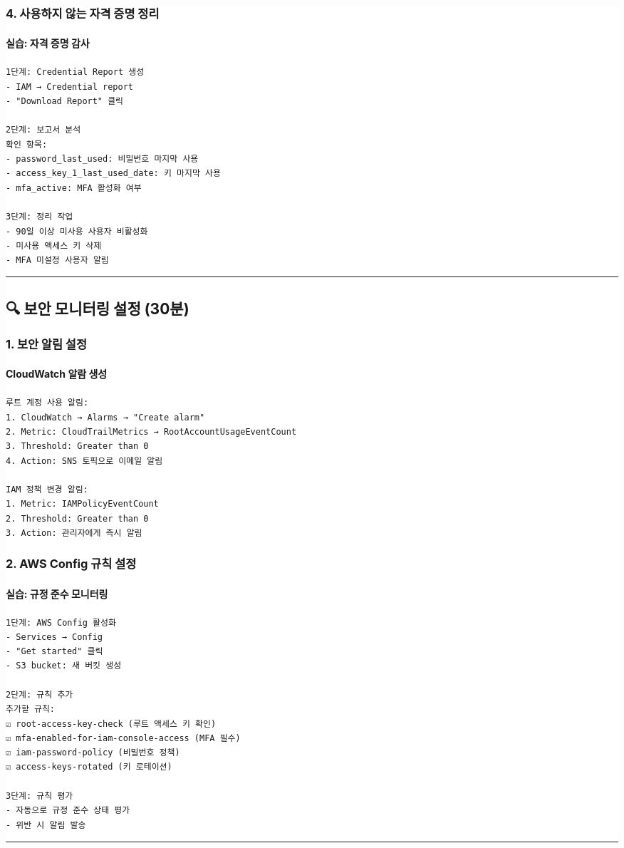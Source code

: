 ### 4. 사용하지 않는 자격 증명 정리

#### 실습: 자격 증명 감사
```
1단계: Credential Report 생성
- IAM → Credential report
- "Download Report" 클릭

2단계: 보고서 분석
확인 항목:
- password_last_used: 비밀번호 마지막 사용
- access_key_1_last_used_date: 키 마지막 사용
- mfa_active: MFA 활성화 여부

3단계: 정리 작업
- 90일 이상 미사용 사용자 비활성화
- 미사용 액세스 키 삭제
- MFA 미설정 사용자 알림
```

---

## 🔍 보안 모니터링 설정 (30분)

### 1. 보안 알림 설정

#### CloudWatch 알람 생성
```
루트 계정 사용 알림:
1. CloudWatch → Alarms → "Create alarm"
2. Metric: CloudTrailMetrics → RootAccountUsageEventCount
3. Threshold: Greater than 0
4. Action: SNS 토픽으로 이메일 알림

IAM 정책 변경 알림:
1. Metric: IAMPolicyEventCount  
2. Threshold: Greater than 0
3. Action: 관리자에게 즉시 알림
```

### 2. AWS Config 규칙 설정

#### 실습: 규정 준수 모니터링
```
1단계: AWS Config 활성화
- Services → Config
- "Get started" 클릭
- S3 bucket: 새 버킷 생성

2단계: 규칙 추가
추가할 규칙:
☑ root-access-key-check (루트 액세스 키 확인)
☑ mfa-enabled-for-iam-console-access (MFA 필수)
☑ iam-password-policy (비밀번호 정책)
☑ access-keys-rotated (키 로테이션)

3단계: 규칙 평가
- 자동으로 규정 준수 상태 평가
- 위반 시 알림 발송
```

---